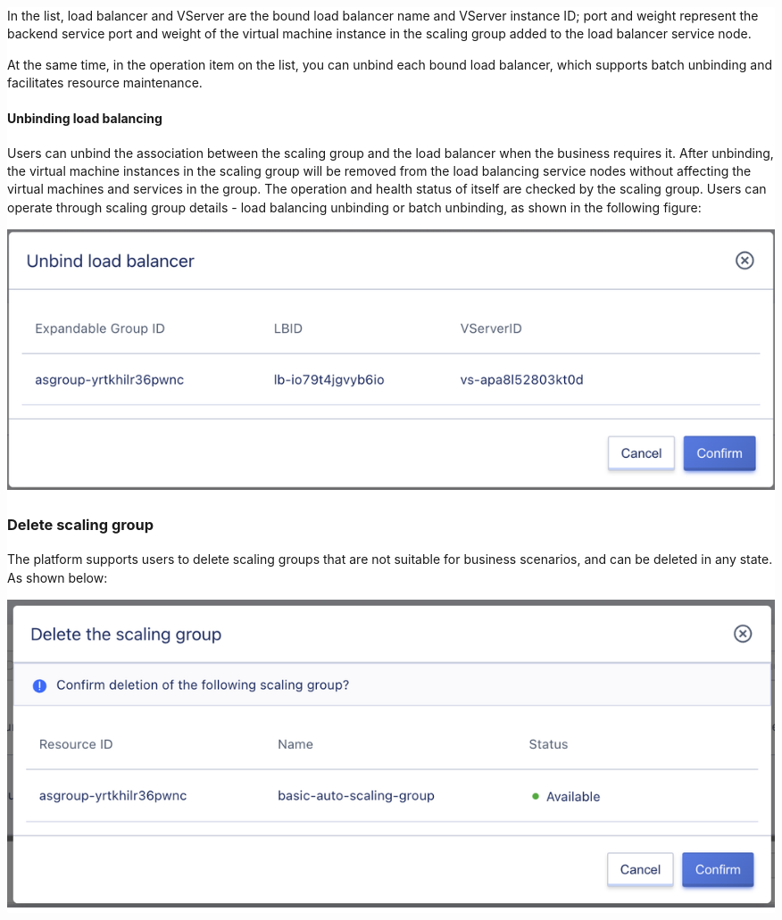 In the list, load balancer and VServer are the bound load balancer name and VServer instance ID; port and weight represent the backend service port and weight of the virtual machine instance in the scaling group added to the load balancer service node.

At the same time, in the operation item on the list, you can unbind each bound load balancer, which supports batch unbinding and facilitates resource maintenance.

#### Unbinding load balancing
Users can unbind the association between the scaling group and the load balancer when the business requires it. After unbinding, the virtual machine instances in the scaling group will be removed from the load balancing service nodes without affecting the virtual machines and services in the group. The operation and health status of itself are checked by the scaling group. Users can operate through scaling group details - load balancing unbinding or batch unbinding, as shown in the following figure:

![1](/assets/images/user-guide/user-guide-134.png)

### Delete scaling group
The platform supports users to delete scaling groups that are not suitable for business scenarios, and can be deleted in any state. As shown below:


![1](/assets/images/user-guide/user-guide-126.png)
 